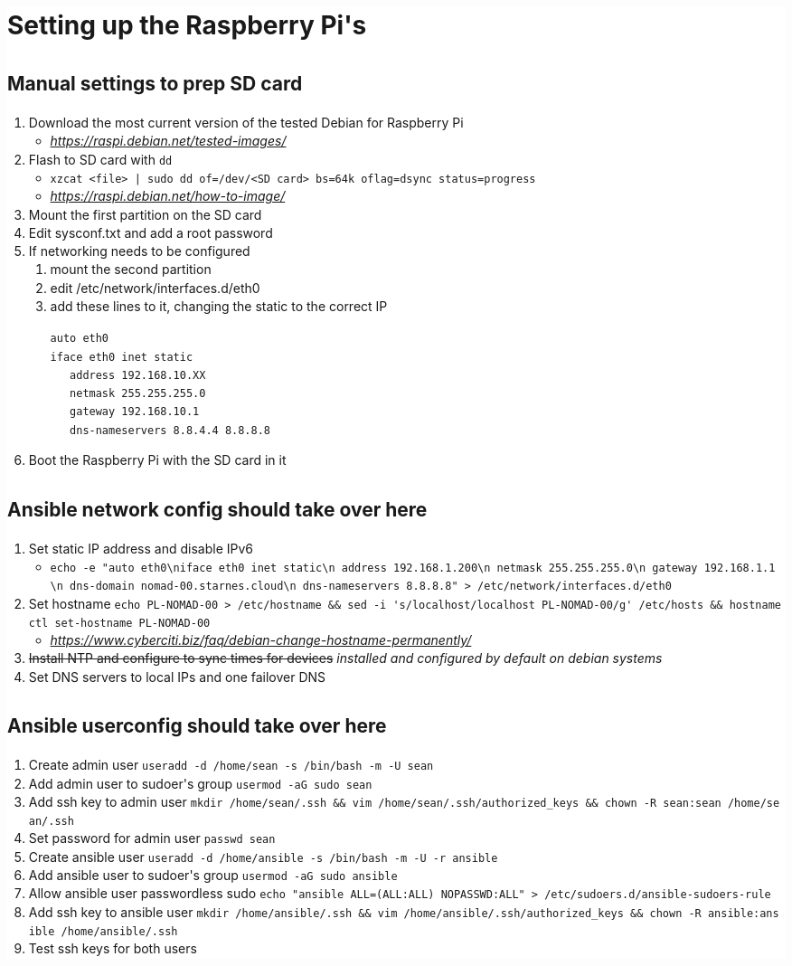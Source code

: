 # Setting up the Raspberry Pi's

## Manual settings to prep SD card
1. Download the most current version of the tested Debian for Raspberry Pi
   - *https://raspi.debian.net/tested-images/*
2. Flash to SD card with `dd`
   - `xzcat <file> | sudo dd of=/dev/<SD card> bs=64k oflag=dsync status=progress`
   - *https://raspi.debian.net/how-to-image/*
3. Mount the first partition on the SD card
4. Edit sysconf.txt and add a root password
5. If networking needs to be configured
   1. mount the second partition
   2. edit /etc/network/interfaces.d/eth0
   3. add these lines to it, changing the static to the correct IP
      ```
      auto eth0
      iface eth0 inet static
         address 192.168.10.XX
         netmask 255.255.255.0
         gateway 192.168.10.1
         dns-nameservers 8.8.4.4 8.8.8.8
      ```
5. Boot the Raspberry Pi with the SD card in it

## Ansible network config should take over here
1. Set static IP address and disable IPv6
   - `echo -e "auto eth0\niface eth0 inet static\n address 192.168.1.200\n netmask 255.255.255.0\n gateway 192.168.1.1\n dns-domain nomad-00.starnes.cloud\n dns-nameservers 8.8.8.8" > /etc/network/interfaces.d/eth0`
2. Set hostname `echo PL-NOMAD-00 > /etc/hostname && sed -i 's/localhost/localhost PL-NOMAD-00/g' /etc/hosts && hostnamectl set-hostname PL-NOMAD-00`
   - *https://www.cyberciti.biz/faq/debian-change-hostname-permanently/*
3. ~~Install NTP and configure to sync times for devices~~ *installed and configured by default on debian systems*
4. Set DNS servers to local IPs and one failover DNS

## Ansible userconfig should take over here
1. Create admin user `useradd -d /home/sean -s /bin/bash -m -U sean`
2. Add admin user to sudoer's group `usermod -aG sudo sean`
3. Add ssh key to admin user `mkdir /home/sean/.ssh && vim /home/sean/.ssh/authorized_keys && chown -R sean:sean /home/sean/.ssh `
4. Set password for admin user `passwd sean`
5. Create ansible user `useradd -d /home/ansible -s /bin/bash -m -U -r ansible`
6. Add ansible user to sudoer's group `usermod -aG sudo ansible`
7. Allow ansible user passwordless sudo `echo "ansible ALL=(ALL:ALL) NOPASSWD:ALL" > /etc/sudoers.d/ansible-sudoers-rule`
8. Add ssh key to ansible user `mkdir /home/ansible/.ssh && vim /home/ansible/.ssh/authorized_keys && chown -R ansible:ansible /home/ansible/.ssh `
9. Test ssh keys for both users
